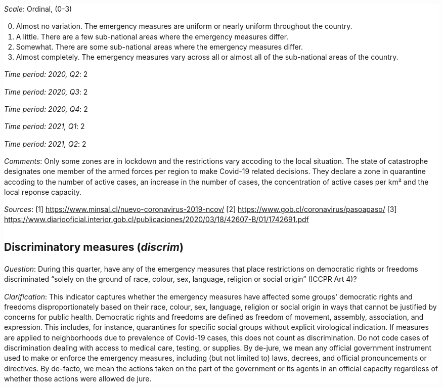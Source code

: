  

*Scale*: Ordinal, (0-3) 

 0. Almost no variation. The emergency measures are uniform or nearly uniform throughout the country. 
 1. A little. There are a few sub-national areas where the emergency measures differ. 
 2. Somewhat. There are some sub-national areas where the emergency measures differ. 
 3. Almost completely. The emergency measures vary across all or almost all of the sub-national areas of the country.

 
*Time period: 2020, Q2*: 2

 
*Time period: 2020, Q3*: 2

 
*Time period: 2020, Q4*: 2

 
*Time period: 2021, Q1*: 2

 
*Time period: 2021, Q2*: 2

 

*Comments*:
 Only some zones are in lockdown and the restrictions vary accoding to the local situation. The state of catastrophe designates one member of the armed forces per region to make Covid-19 related decisions. They declare a zone in quarantine accoding to the number of active cases, an increase in the number of cases, the concentration of active cases per km² and the local reponse capacity. 

*Sources*:
 [1]
https://www.minsal.cl/nuevo-coronavirus-2019-ncov/
[2]
https://www.gob.cl/coronavirus/pasoapaso/
[3]
https://www.diariooficial.interior.gob.cl/publicaciones/2020/03/18/42607-B/01/1742691.pdf





## Discriminatory measures (*discrim*) 

*Question*: During this quarter, have any of the emergency measures that place restrictions on democratic rights or freedoms discriminated “solely on the ground of race, colour, sex, language, religion or social origin” (ICCPR Art 4)?

 

*Clarification*: This indicator captures whether the emergency measures have affected some groups' democratic rights and freedoms disproportionately based on their race, colour, sex, language, religion or social origin in ways that cannot be justified by concerns for public health. Democratic rights and freedoms are defined as freedom of movement, assembly, association, and expression. This includes, for instance, quarantines for specific social groups without explicit virological indication. If measures are applied to neighborhoods due to prevalence of Covid-19 cases, this does not count as discrimination. Do not code cases of discrimination dealing with access to medical care, testing, or supplies. By de-jure, we mean any official government instrument used to make or enforce the emergency measures, including (but not limited to) laws, decrees, and official pronouncements or directives. By de-facto, we mean the actions taken on the part of the government or its agents in an official capacity regardless of whether those actions were allowed de jure.
